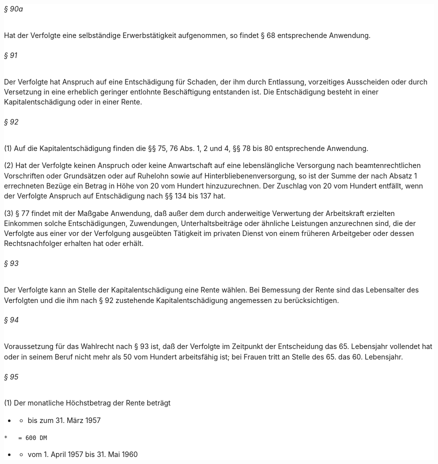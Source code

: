 ###### § 90a

Hat der Verfolgte eine selbständige Erwerbstätigkeit aufgenommen, so
findet § 68 entsprechende Anwendung.

###### § 91

Der Verfolgte hat Anspruch auf eine Entschädigung für Schaden, der ihm
durch Entlassung, vorzeitiges Ausscheiden oder durch Versetzung in
eine erheblich geringer entlohnte Beschäftigung entstanden ist. Die
Entschädigung besteht in einer Kapitalentschädigung oder in einer
Rente.

###### § 92

(1) Auf die Kapitalentschädigung finden die §§ 75, 76 Abs. 1, 2 und 4,
§§ 78 bis 80 entsprechende Anwendung.

(2) Hat der Verfolgte keinen Anspruch oder keine Anwartschaft auf eine
lebenslängliche Versorgung nach beamtenrechtlichen Vorschriften oder
Grundsätzen oder auf Ruhelohn sowie auf Hinterbliebenenversorgung, so
ist der Summe der nach Absatz 1 errechneten Bezüge ein Betrag in Höhe
von 20 vom Hundert hinzuzurechnen. Der Zuschlag von 20 vom Hundert
entfällt, wenn der Verfolgte Anspruch auf Entschädigung nach §§ 134
bis 137 hat.

(3) § 77 findet mit der Maßgabe Anwendung, daß außer dem durch
anderweitige Verwertung der Arbeitskraft erzielten Einkommen solche
Entschädigungen, Zuwendungen, Unterhaltsbeiträge oder ähnliche
Leistungen anzurechnen sind, die der Verfolgte aus einer vor der
Verfolgung ausgeübten Tätigkeit im privaten Dienst von einem früheren
Arbeitgeber oder dessen Rechtsnachfolger erhalten hat oder erhält.

###### § 93

Der Verfolgte kann an Stelle der Kapitalentschädigung eine Rente
wählen. Bei Bemessung der Rente sind das Lebensalter des Verfolgten
und die ihm nach § 92 zustehende Kapitalentschädigung angemessen zu
berücksichtigen.

###### § 94

Voraussetzung für das Wahlrecht nach § 93 ist, daß der Verfolgte im
Zeitpunkt der Entscheidung das 65. Lebensjahr vollendet hat oder in
seinem Beruf nicht mehr als 50 vom Hundert arbeitsfähig ist; bei
Frauen tritt an Stelle des 65. das 60. Lebensjahr.

###### § 95

(1) Der monatliche Höchstbetrag der Rente beträgt

*    *   bis zum 31. März 1957

    *   = 600 DM


*    *   vom 1. April 1957 bis 31. Mai 1960
